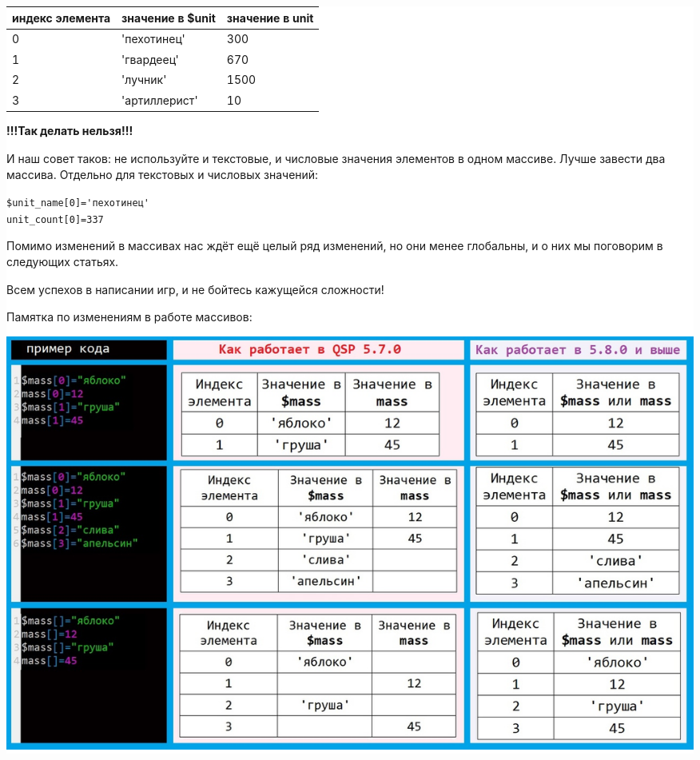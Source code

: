
| индекс элемента | значение в $unit | значение в unit |
| --------------- | ---------------- | --------------- |
| 0               | 'пехотинец'      | 300             |
| 1               | 'гвардеец'       | 670             |
| 2               | 'лучник'         | 1500            |
| 3               | 'артиллерист'    | 10              |

**!!!Так делать нельзя!!!**

И наш совет таков: не используйте и текстовые, и числовые значения элементов в одном массиве. Лучше завести два массива. Отдельно для текстовых и числовых значений:

```qsp
$unit_name[0]='пехотинец'
unit_count[0]=337
```

Помимо изменений в массивах нас ждёт ещё целый ряд изменений, но они менее глобальны, и о них мы поговорим в следующих статьях.

Всем успехов в написании игр, и не бойтесь кажущейся сложности!

Памятка по изменениям в работе массивов:

![%image%](images/N-Stg0hc-V1-U.jpg)
